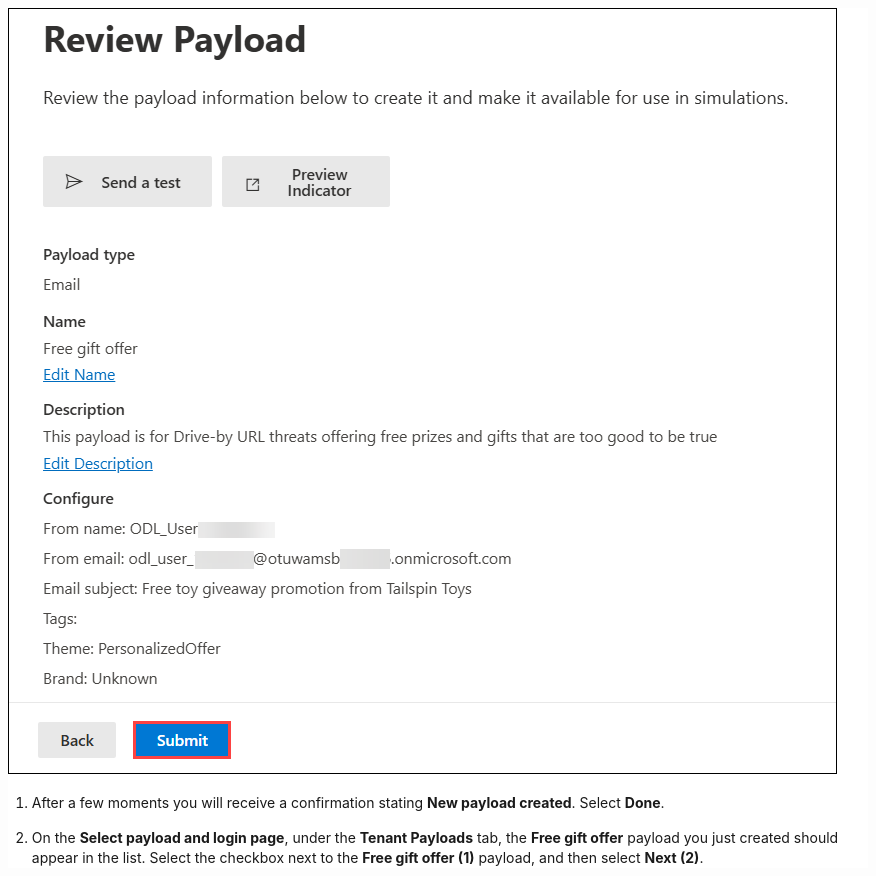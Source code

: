    ![Picture 1](media/L4-T1-S16.png)

1. After a few moments you will receive a confirmation stating **New payload created**. Select **Done**. 

1. On the **Select payload and login page**, under the **Tenant Payloads** tab, the **Free gift offer** payload you just created should appear in the list. Select the checkbox next to the **Free gift offer (1)** payload, and then select **Next (2)**.
